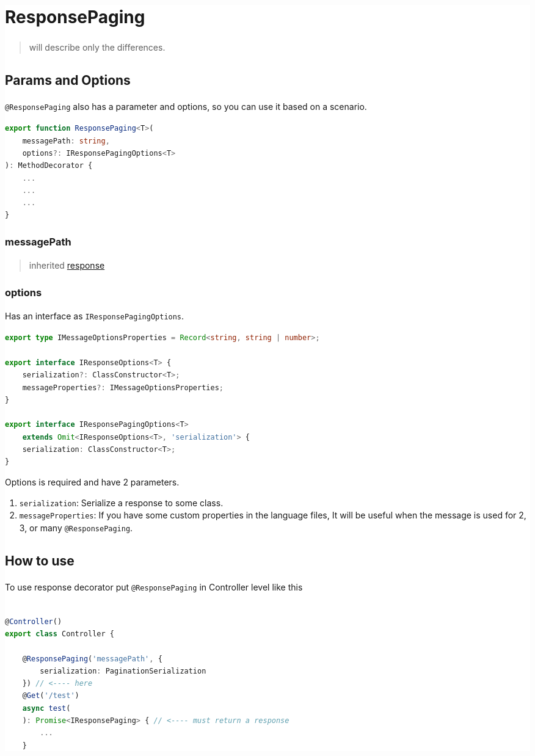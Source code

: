 
# ResponsePaging

> will describe only the differences.

## Params and Options

`@ResponsePaging` also has a parameter and options, so you can use it based on a scenario.

```ts
export function ResponsePaging<T>(
    messagePath: string,
    options?: IResponsePagingOptions<T>
): MethodDecorator {
    ...
    ...
    ...
}
```

### messagePath

> inherited [response][doc-response]

### options

Has an interface as `IResponsePagingOptions`.

```ts
export type IMessageOptionsProperties = Record<string, string | number>;

export interface IResponseOptions<T> {
    serialization?: ClassConstructor<T>;
    messageProperties?: IMessageOptionsProperties;
}

export interface IResponsePagingOptions<T>
    extends Omit<IResponseOptions<T>, 'serialization'> {
    serialization: ClassConstructor<T>;
}
```

Options is required and have 2 parameters. 

1. `serialization`: Serialize a response to some class.
2. `messageProperties`: If you have some custom properties in the language files, It will be useful when the message is used for 2, 3, or many `@ResponsePaging`.

## How to use

To use response decorator put `@ResponsePaging` in Controller level like this

```ts

@Controller()
export class Controller {

    @ResponsePaging('messagePath', {
        serialization: PaginationSerialization
    }) // <---- here
    @Get('/test')
    async test(
    ): Promise<IResponsePaging> { // <---- must return a response
        ...
    }

```

[doc-response]: /docs/response.md
[doc-structure-module]: /docs/stru
[doc-structure-response]: /docs/structures/structure_response.md
[doc-structure-module]: /docs/structures/structure_module.md
[doc-structure-folder]: /docs/structures/structure_folder.md